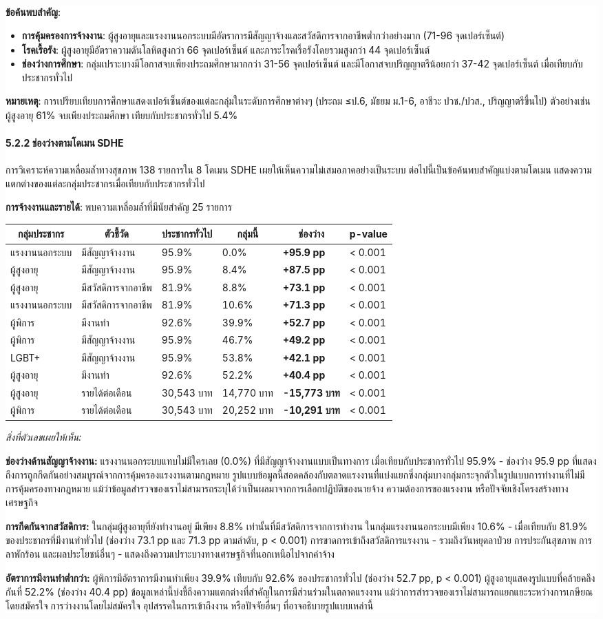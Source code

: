 **ข้อค้นพบสำคัญ**:
- **การคุ้มครองการจ้างงาน**: ผู้สูงอายุและแรงงานนอกระบบมีอัตราการมีสัญญาจ้างและสวัสดิการจากอาชีพต่ำกว่าอย่างมาก (71-96 จุดเปอร์เซ็นต์)
- **โรคเรื้อรัง**: ผู้สูงอายุมีอัตราความดันโลหิตสูงกว่า 66 จุดเปอร์เซ็นต์ และภาระโรคเรื้อรังโดยรวมสูงกว่า 44 จุดเปอร์เซ็นต์
- **ช่องว่างการศึกษา**: กลุ่มเปราะบางมีโอกาสจบเพียงประถมศึกษามากกว่า 31-56 จุดเปอร์เซ็นต์ และมีโอกาสจบปริญญาตรีน้อยกว่า 37-42 จุดเปอร์เซ็นต์ เมื่อเทียบกับประชากรทั่วไป

**หมายเหตุ**: การเปรียบเทียบการศึกษาแสดงเปอร์เซ็นต์ของแต่ละกลุ่มในระดับการศึกษาต่างๆ (ประถม ≤ป.6, มัธยม ม.1-6, อาชีวะ ปวช./ปวส., ปริญญาตรีขึ้นไป) ตัวอย่างเช่น ผู้สูงอายุ 61% จบเพียงประถมศึกษา เทียบกับประชากรทั่วไป 5.4%

#### 5.2.2 ช่องว่างตามโดเมน SDHE

การวิเคราะห์ความเหลื่อมล้ำทางสุขภาพ 138 รายการใน 8 โดเมน SDHE เผยให้เห็นความไม่เสมอภาคอย่างเป็นระบบ ต่อไปนี้เป็นข้อค้นพบสำคัญแบ่งตามโดเมน แสดงความแตกต่างของแต่ละกลุ่มประชากรเมื่อเทียบกับประชากรทั่วไป

**การจ้างงานและรายได้**: พบความเหลื่อมล้ำที่มีนัยสำคัญ 25 รายการ

| กลุ่มประชากร | ตัวชี้วัด | ประชากรทั่วไป | กลุ่มนี้ | ช่องว่าง | p-value |
|---|---|---|---|---|---|
| แรงงานนอกระบบ | มีสัญญาจ้างงาน | 95.9% | 0.0% | **+95.9 pp** | < 0.001 |
| ผู้สูงอายุ | มีสัญญาจ้างงาน | 95.9% | 8.4% | **+87.5 pp** | < 0.001 |
| ผู้สูงอายุ | มีสวัสดิการจากอาชีพ | 81.9% | 8.8% | **+73.1 pp** | < 0.001 |
| แรงงานนอกระบบ | มีสวัสดิการจากอาชีพ | 81.9% | 10.6% | **+71.3 pp** | < 0.001 |
| ผู้พิการ | มีงานทำ | 92.6% | 39.9% | **+52.7 pp** | < 0.001 |
| ผู้พิการ | มีสัญญาจ้างงาน | 95.9% | 46.7% | **+49.2 pp** | < 0.001 |
| LGBT+ | มีสัญญาจ้างงาน | 95.9% | 53.8% | **+42.1 pp** | < 0.001 |
| ผู้สูงอายุ | มีงานทำ | 92.6% | 52.2% | **+40.4 pp** | < 0.001 |
| ผู้สูงอายุ | รายได้ต่อเดือน | 30,543 บาท | 14,770 บาท | **-15,773 บาท** | < 0.001 |
| ผู้พิการ | รายได้ต่อเดือน | 30,543 บาท | 20,252 บาท | **-10,291 บาท** | < 0.001 |

*สิ่งที่ตัวเลขเผยให้เห็น:*

**ช่องว่างด้านสัญญาจ้างงาน:** แรงงานนอกระบบแทบไม่มีใครเลย (0.0%) ที่มีสัญญาจ้างงานแบบเป็นทางการ เมื่อเทียบกับประชากรทั่วไป 95.9% - ช่องว่าง 95.9 pp ที่แสดงถึงการถูกกีดกันอย่างสมบูรณ์จากการคุ้มครองแรงงานตามกฎหมาย รูปแบบข้อมูลนี้สอดคล้องกับตลาดแรงงานที่แบ่งแยกซึ่งกลุ่มบางกลุ่มกระจุกตัวในรูปแบบการทำงานที่ไม่มีการคุ้มครองทางกฎหมาย แม้ว่าข้อมูลสำรวจของเราไม่สามารถระบุได้ว่าเป็นผลมาจากการเลือกปฏิบัติของนายจ้าง ความต้องการของแรงงาน หรือปัจจัยเชิงโครงสร้างทางเศรษฐกิจ

**การกีดกันจากสวัสดิการ:** ในกลุ่มผู้สูงอายุที่ยังทำงานอยู่ มีเพียง 8.8% เท่านั้นที่มีสวัสดิการจากการทำงาน ในกลุ่มแรงงานนอกระบบมีเพียง 10.6% - เมื่อเทียบกับ 81.9% ของประชากรที่มีงานทำทั่วไป (ช่องว่าง 73.1 pp และ 71.3 pp ตามลำดับ, p < 0.001) การขาดการเข้าถึงสวัสดิการแรงงาน - รวมถึงวันหยุดลาป่วย การประกันสุขภาพ การลาพักร้อน และผลประโยชน์อื่นๆ - แสดงถึงความเปราะบางทางเศรษฐกิจที่นอกเหนือไปจากค่าจ้าง

**อัตราการมีงานทำต่ำกว่า:** ผู้พิการมีอัตราการมีงานทำเพียง 39.9% เทียบกับ 92.6% ของประชากรทั่วไป (ช่องว่าง 52.7 pp, p < 0.001) ผู้สูงอายุแสดงรูปแบบที่คล้ายคลึงกันที่ 52.2% (ช่องว่าง 40.4 pp) ข้อมูลเหล่านี้บ่งชี้ถึงความแตกต่างที่สำคัญในการมีส่วนร่วมในตลาดแรงงาน แม้ว่าการสำรวจของเราไม่สามารถแยกแยะระหว่างการเกษียณโดยสมัครใจ การว่างงานโดยไม่สมัครใจ อุปสรรคในการเข้าถึงงาน หรือปัจจัยอื่นๆ ที่อาจอธิบายรูปแบบเหล่านี้
